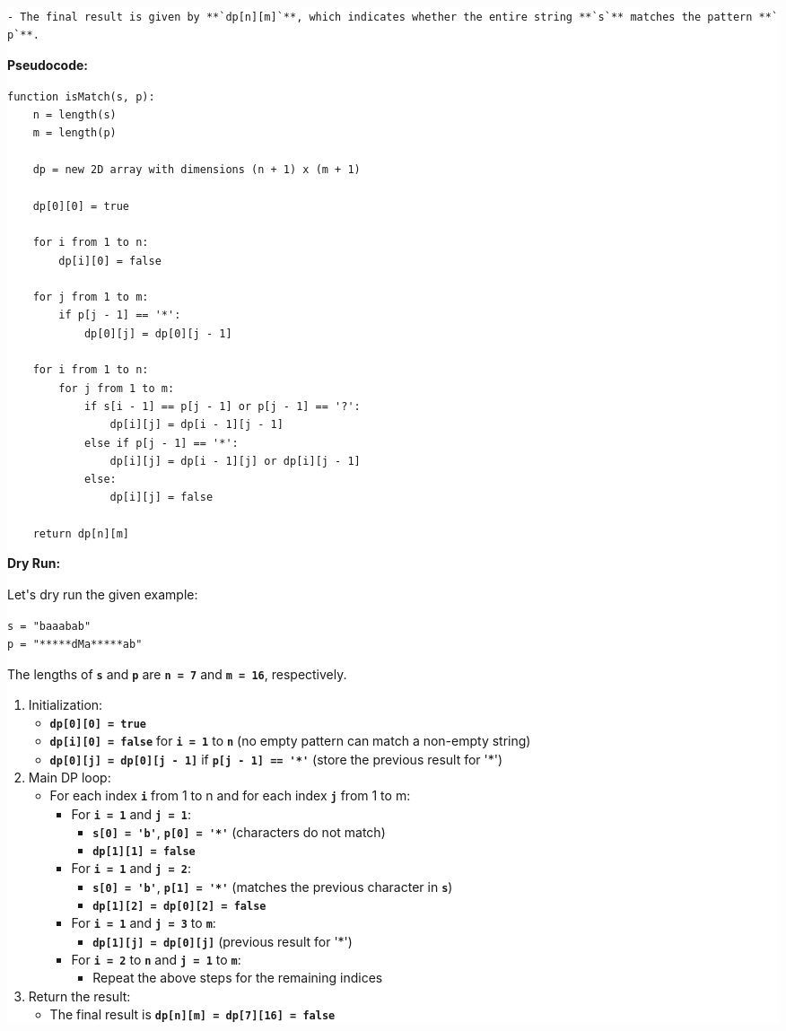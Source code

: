     - The final result is given by **`dp[n][m]`**, which indicates whether the entire string **`s`** matches the pattern **`p`**.

**Pseudocode:**

```
function isMatch(s, p):
    n = length(s)
    m = length(p)

    dp = new 2D array with dimensions (n + 1) x (m + 1)

    dp[0][0] = true

    for i from 1 to n:
        dp[i][0] = false

    for j from 1 to m:
        if p[j - 1] == '*':
            dp[0][j] = dp[0][j - 1]

    for i from 1 to n:
        for j from 1 to m:
            if s[i - 1] == p[j - 1] or p[j - 1] == '?':
                dp[i][j] = dp[i - 1][j - 1]
            else if p[j - 1] == '*':
                dp[i][j] = dp[i - 1][j] or dp[i][j - 1]
            else:
                dp[i][j] = false

    return dp[n][m]
```

**Dry Run:**

Let's dry run the given example:

```
s = "baaabab"
p = "*****dMa*****ab"
```

The lengths of **`s`** and **`p`** are **`n = 7`** and **`m = 16`**, respectively.

1. Initialization:
    - **`dp[0][0] = true`**
    - **`dp[i][0] = false`** for **`i = 1`** to **`n`** (no empty pattern can match a non-empty string)
    - **`dp[0][j] = dp[0][j - 1]`** if **`p[j - 1] == '*'`** (store the previous result for '*')
2. Main DP loop:
    - For each index **`i`** from 1 to n and for each index **`j`** from 1 to m:
        - For **`i = 1`** and **`j = 1`**:
            - **`s[0] = 'b'`**, **`p[0] = '*'`** (characters do not match)
            - **`dp[1][1] = false`**
        - For **`i = 1`** and **`j = 2`**:
            - **`s[0] = 'b'`**, **`p[1] = '*'`** (matches the previous character in **`s`**)
            - **`dp[1][2] = dp[0][2] = false`**
        - For **`i = 1`** and **`j = 3`** to **`m`**:
            - **`dp[1][j] = dp[0][j]`** (previous result for '*')
        - For **`i = 2`** to **`n`** and **`j = 1`** to **`m`**:
            - Repeat the above steps for the remaining indices
3. Return the result:
    - The final result is **`dp[n][m] = dp[7][16] = false`**
